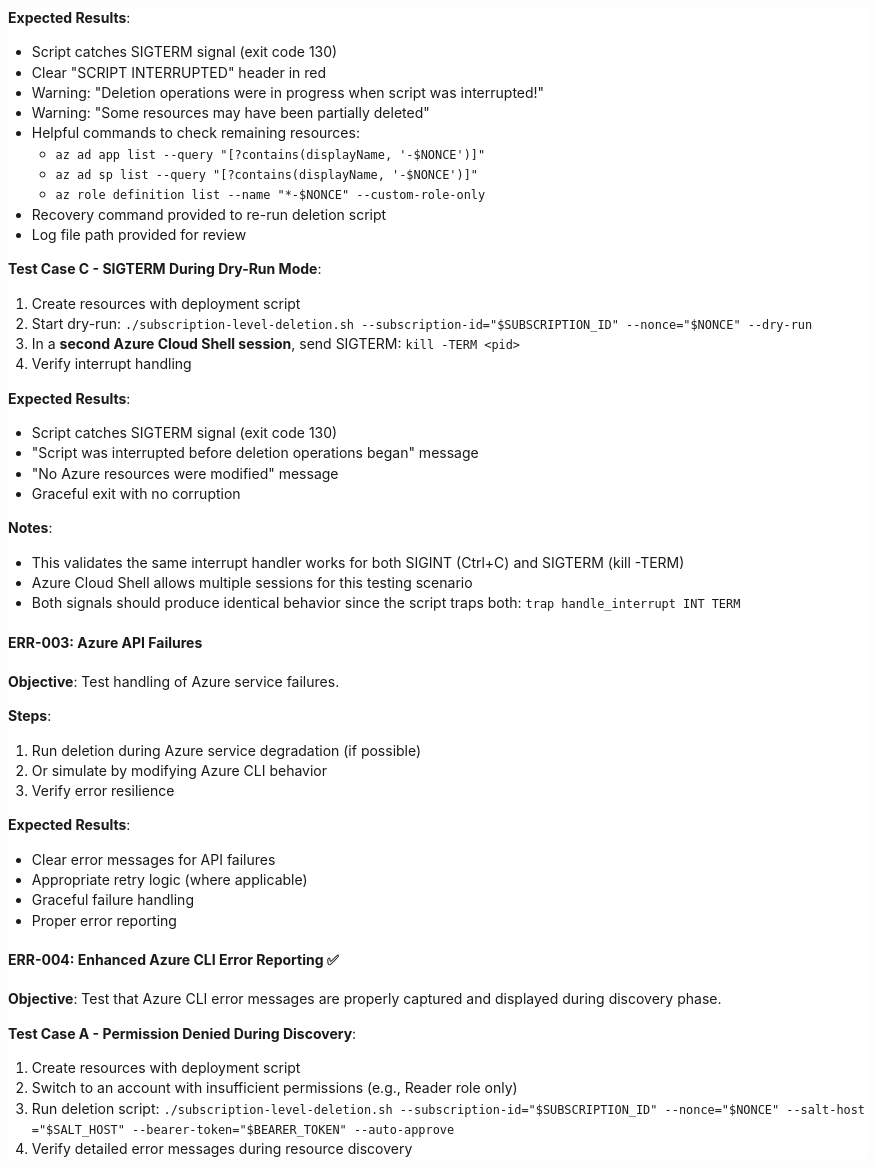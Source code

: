 **Expected Results**:
- Script catches SIGTERM signal (exit code 130)
- Clear "SCRIPT INTERRUPTED" header in red
- Warning: "Deletion operations were in progress when script was interrupted!"
- Warning: "Some resources may have been partially deleted"
- Helpful commands to check remaining resources:
  - `az ad app list --query "[?contains(displayName, '-$NONCE')]"`
  - `az ad sp list --query "[?contains(displayName, '-$NONCE')]"`
  - `az role definition list --name "*-$NONCE" --custom-role-only`
- Recovery command provided to re-run deletion script
- Log file path provided for review

**Test Case C - SIGTERM During Dry-Run Mode**:
1. Create resources with deployment script  
2. Start dry-run: `./subscription-level-deletion.sh --subscription-id="$SUBSCRIPTION_ID" --nonce="$NONCE" --dry-run`
3. In a **second Azure Cloud Shell session**, send SIGTERM: `kill -TERM <pid>`
4. Verify interrupt handling

**Expected Results**:
- Script catches SIGTERM signal (exit code 130)
- "Script was interrupted before deletion operations began" message
- "No Azure resources were modified" message
- Graceful exit with no corruption

**Notes**:
- This validates the same interrupt handler works for both SIGINT (Ctrl+C) and SIGTERM (kill -TERM)
- Azure Cloud Shell allows multiple sessions for this testing scenario
- Both signals should produce identical behavior since the script traps both: `trap handle_interrupt INT TERM`

#### ERR-003: Azure API Failures
**Objective**: Test handling of Azure service failures.

**Steps**:
1. Run deletion during Azure service degradation (if possible)
2. Or simulate by modifying Azure CLI behavior
3. Verify error resilience

**Expected Results**:
- Clear error messages for API failures
- Appropriate retry logic (where applicable)
- Graceful failure handling
- Proper error reporting

#### ERR-004: Enhanced Azure CLI Error Reporting ✅
**Objective**: Test that Azure CLI error messages are properly captured and displayed during discovery phase.

**Test Case A - Permission Denied During Discovery**:
1. Create resources with deployment script
2. Switch to an account with insufficient permissions (e.g., Reader role only)
3. Run deletion script: `./subscription-level-deletion.sh --subscription-id="$SUBSCRIPTION_ID" --nonce="$NONCE" --salt-host="$SALT_HOST" --bearer-token="$BEARER_TOKEN" --auto-approve`
4. Verify detailed error messages during resource discovery

